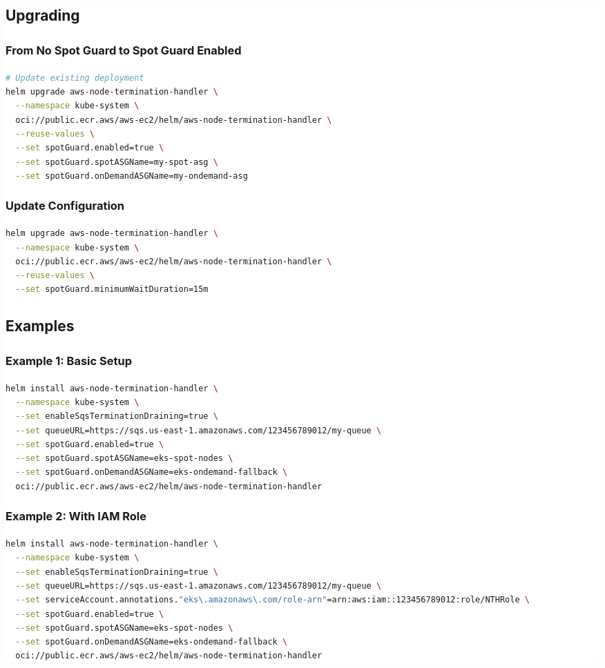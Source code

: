 ## Upgrading

### From No Spot Guard to Spot Guard Enabled

```bash
# Update existing deployment
helm upgrade aws-node-termination-handler \
  --namespace kube-system \
  oci://public.ecr.aws/aws-ec2/helm/aws-node-termination-handler \
  --reuse-values \
  --set spotGuard.enabled=true \
  --set spotGuard.spotASGName=my-spot-asg \
  --set spotGuard.onDemandASGName=my-ondemand-asg
```

### Update Configuration

```bash
helm upgrade aws-node-termination-handler \
  --namespace kube-system \
  oci://public.ecr.aws/aws-ec2/helm/aws-node-termination-handler \
  --reuse-values \
  --set spotGuard.minimumWaitDuration=15m
```

## Examples

### Example 1: Basic Setup

```bash
helm install aws-node-termination-handler \
  --namespace kube-system \
  --set enableSqsTerminationDraining=true \
  --set queueURL=https://sqs.us-east-1.amazonaws.com/123456789012/my-queue \
  --set spotGuard.enabled=true \
  --set spotGuard.spotASGName=eks-spot-nodes \
  --set spotGuard.onDemandASGName=eks-ondemand-fallback \
  oci://public.ecr.aws/aws-ec2/helm/aws-node-termination-handler
```

### Example 2: With IAM Role

```bash
helm install aws-node-termination-handler \
  --namespace kube-system \
  --set enableSqsTerminationDraining=true \
  --set queueURL=https://sqs.us-east-1.amazonaws.com/123456789012/my-queue \
  --set serviceAccount.annotations."eks\.amazonaws\.com/role-arn"=arn:aws:iam::123456789012:role/NTHRole \
  --set spotGuard.enabled=true \
  --set spotGuard.spotASGName=eks-spot-nodes \
  --set spotGuard.onDemandASGName=eks-ondemand-fallback \
  oci://public.ecr.aws/aws-ec2/helm/aws-node-termination-handler
```
